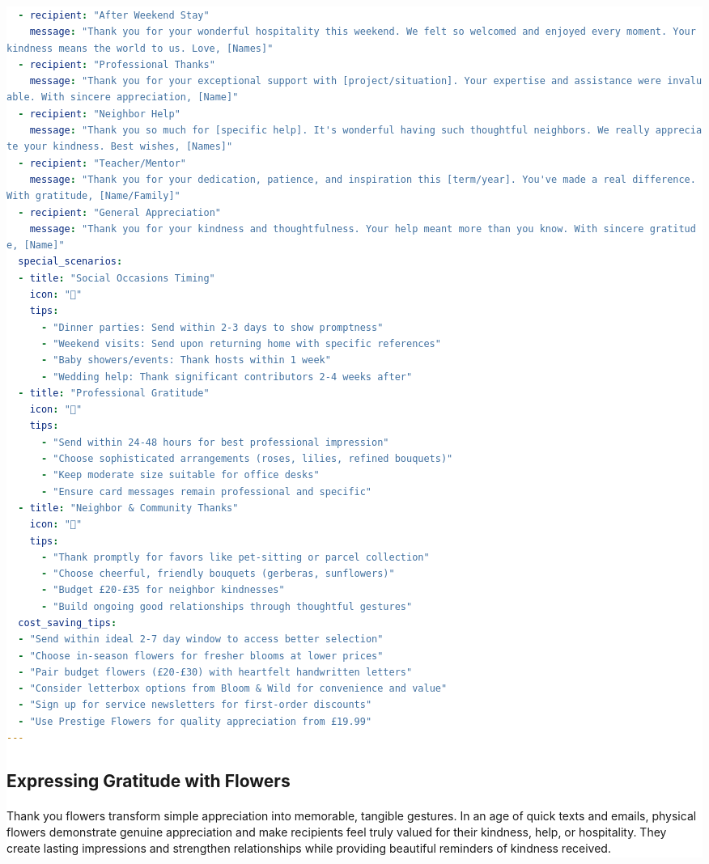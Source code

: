 ```yaml
  - recipient: "After Weekend Stay"
    message: "Thank you for your wonderful hospitality this weekend. We felt so welcomed and enjoyed every moment. Your kindness means the world to us. Love, [Names]"
  - recipient: "Professional Thanks"
    message: "Thank you for your exceptional support with [project/situation]. Your expertise and assistance were invaluable. With sincere appreciation, [Name]"
  - recipient: "Neighbor Help"
    message: "Thank you so much for [specific help]. It's wonderful having such thoughtful neighbors. We really appreciate your kindness. Best wishes, [Names]"
  - recipient: "Teacher/Mentor"
    message: "Thank you for your dedication, patience, and inspiration this [term/year]. You've made a real difference. With gratitude, [Name/Family]"
  - recipient: "General Appreciation"
    message: "Thank you for your kindness and thoughtfulness. Your help meant more than you know. With sincere gratitude, [Name]"
  special_scenarios:
  - title: "Social Occasions Timing"
    icon: "🏡"
    tips:
      - "Dinner parties: Send within 2-3 days to show promptness"
      - "Weekend visits: Send upon returning home with specific references"
      - "Baby showers/events: Thank hosts within 1 week"
      - "Wedding help: Thank significant contributors 2-4 weeks after"
  - title: "Professional Gratitude"
    icon: "💼"
    tips:
      - "Send within 24-48 hours for best professional impression"
      - "Choose sophisticated arrangements (roses, lilies, refined bouquets)"
      - "Keep moderate size suitable for office desks"
      - "Ensure card messages remain professional and specific"
  - title: "Neighbor & Community Thanks"
    icon: "🤝"
    tips:
      - "Thank promptly for favors like pet-sitting or parcel collection"
      - "Choose cheerful, friendly bouquets (gerberas, sunflowers)"
      - "Budget £20-£35 for neighbor kindnesses"
      - "Build ongoing good relationships through thoughtful gestures"
  cost_saving_tips:
  - "Send within ideal 2-7 day window to access better selection"
  - "Choose in-season flowers for fresher blooms at lower prices"
  - "Pair budget flowers (£20-£30) with heartfelt handwritten letters"
  - "Consider letterbox options from Bloom & Wild for convenience and value"
  - "Sign up for service newsletters for first-order discounts"
  - "Use Prestige Flowers for quality appreciation from £19.99"
---
```


## Expressing Gratitude with Flowers

Thank you flowers transform simple appreciation into memorable, tangible gestures. In an age of quick texts and emails, physical flowers demonstrate genuine appreciation and make recipients feel truly valued for their kindness, help, or hospitality. They create lasting impressions and strengthen relationships while providing beautiful reminders of kindness received.
